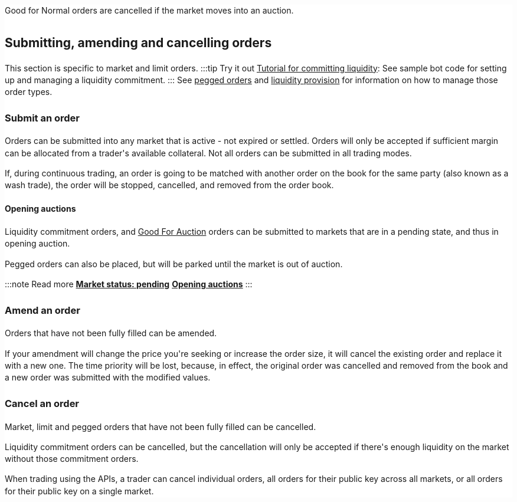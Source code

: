 Good for Normal orders are cancelled if the market moves into an auction.

## Submitting, amending and cancelling orders
This section is specific to market and limit orders. 
:::tip Try it out
[Tutorial for committing liquidity](../../tutorials/building-a-bot/adding-a-liquidity-commitment.md): See sample bot code for setting up and managing a liquidity commitment.
:::
See [pegged orders](#pegged-order) and [liquidity provision](../liquidity/provision.md) for information on how to manage those order types.

### Submit an order 
Orders can be submitted into any market that is active - not expired or settled. Orders will only be accepted if sufficient margin can be allocated from a trader's available collateral. Not all orders can be submitted in all trading modes. 

If, during continuous trading, an order is going to be matched with another order on the book for the same party (also known as a wash trade), the order will be stopped, cancelled, and removed from the order book.

#### Opening auctions
Liquidity commitment orders, and [Good For Auction](#good-for-auction) orders can be submitted to markets that are in a pending state, and thus in opening auction. 

Pegged orders can also be placed, but will be parked until the market is out of auction. 

:::note Read more
**[Market status: pending](./market-lifecycle#market-status-pending)**
**[Opening auctions](./trading-modes#auction-type-opening)**
:::

### Amend an order
Orders that have not been fully filled can be amended.

If your amendment will change the price you're seeking or increase the order size, it will cancel the existing order and replace it with a new one. The time priority will be lost, because, in effect, the original order was cancelled and removed from the book and a new order was submitted with the modified values.

### Cancel an order
Market, limit and pegged orders that have not been fully filled can be cancelled. 

Liquidity commitment orders can be cancelled, but the cancellation will only be accepted if there's enough liquidity on the market without those commitment orders.

When trading using the APIs, a trader can cancel individual orders, all orders for their public key across all markets, or all orders for their public key on a single market.
